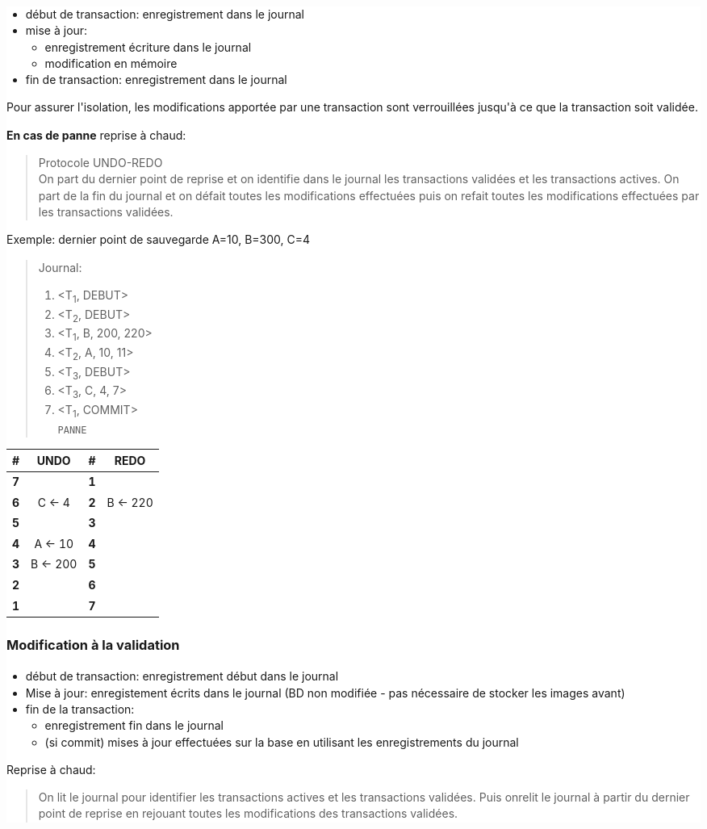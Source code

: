 + début de transaction: enregistrement dans le journal
+ mise à jour: 
  + enregistrement écriture dans le journal
  + modification en mémoire
+ fin de transaction: enregistrement dans le journal

Pour assurer l'isolation, les modifications apportée par une transaction sont verrouillées jusqu'à ce que la transaction soit validée.  

**En cas de panne** reprise à chaud:  
> Protocole UNDO-REDO  
> On part du dernier point de reprise et on identifie dans le journal les transactions validées et les transactions actives. On part de la fin du journal et on défait toutes les modifications effectuées puis on refait toutes les modifications effectuées par les transactions validées.

Exemple: dernier point de sauvegarde A=10, B=300, C=4
> Journal:
> 1. <T$_1$, DEBUT>
> 2. <T$_2$, DEBUT>
> 3. <T$_1$, B, 200, 220>
> 4. <T$_2$, A, 10, 11>
> 5. <T$_3$, DEBUT>
> 6. <T$_3$, C, 4, 7>
> 7. <T$_1$, COMMIT>  
> `PANNE`

|   #   |        UNDO        |   #   |        REDO        |
| :---: | :----------------: | :---: | :----------------: |
| **7** |                    | **1** |                    |
| **6** |  C $\leftarrow$ 4  | **2** | B $\leftarrow$ 220 |
| **5** |                    | **3** |                    |
| **4** | A $\leftarrow$ 10  | **4** |                    |
| **3** | B $\leftarrow$ 200 | **5** |                    |
| **2** |                    | **6** |                    |
| **1** |                    | **7** |                    |

### Modification à la validation

+ début de transaction: enregistrement début dans le journal
+ Mise à jour: enregistement écrits dans le journal (BD non modifiée - pas nécessaire de stocker les images avant)
+ fin de la transaction:
  + enregistrement fin dans le journal
  + (si commit) mises à jour effectuées sur la base en utilisant les enregistrements du journal

Reprise à chaud:

> On lit le journal pour identifier les transactions actives et les transactions validées. Puis onrelit le journal à partir du dernier point de reprise en rejouant toutes les modifications des transactions validées.
